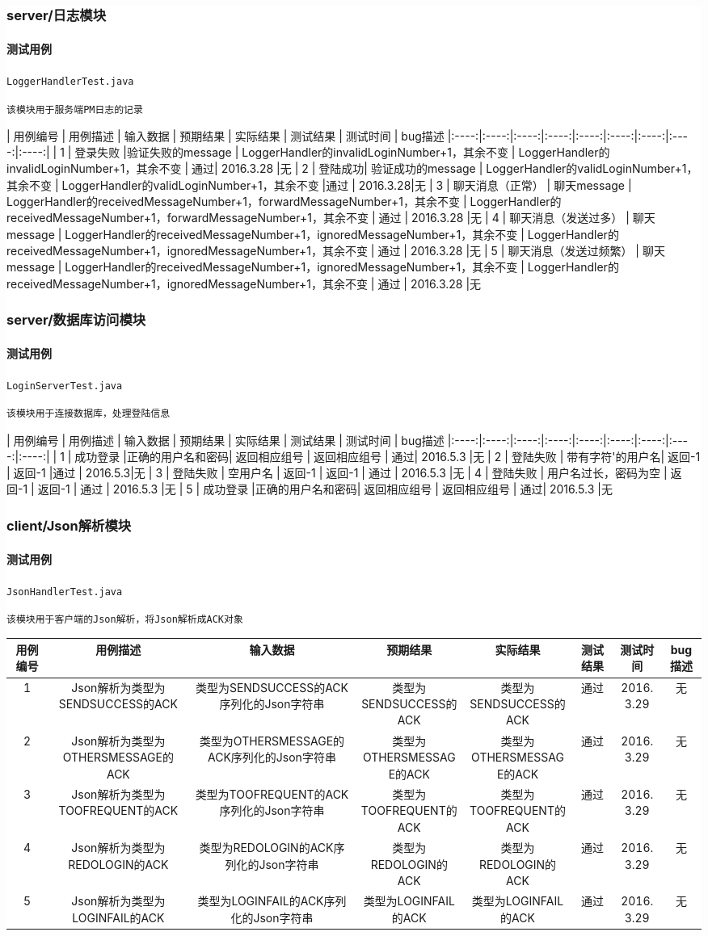 ### server/日志模块
#### 测试用例

`LoggerHandlerTest.java`

`该模块用于服务端PM日志的记录`

| 用例编号 | 用例描述 | 输入数据 | 预期结果 | 实际结果 |  测试结果 | 测试时间 | bug描述
|:----:|:----:|:----:|:----:|:----:|:----:|:----:|:----:|:----:|
| 1 | 登录失败 |验证失败的message | LoggerHandler的invalidLoginNumber+1，其余不变 | LoggerHandler的invalidLoginNumber+1，其余不变  | 通过| 2016.3.28 |无
| 2 | 登陆成功| 验证成功的message | LoggerHandler的validLoginNumber+1，其余不变 | LoggerHandler的validLoginNumber+1，其余不变 |通过 | 2016.3.28|无
| 3 | 聊天消息（正常） | 聊天message | LoggerHandler的receivedMessageNumber+1，forwardMessageNumber+1，其余不变 | LoggerHandler的receivedMessageNumber+1，forwardMessageNumber+1，其余不变 | 通过 | 2016.3.28 |无
| 4 | 聊天消息（发送过多） | 聊天message | LoggerHandler的receivedMessageNumber+1，ignoredMessageNumber+1，其余不变 | LoggerHandler的receivedMessageNumber+1，ignoredMessageNumber+1，其余不变 | 通过 | 2016.3.28 |无
| 5 | 聊天消息（发送过频繁） | 聊天message | LoggerHandler的receivedMessageNumber+1，ignoredMessageNumber+1，其余不变 | LoggerHandler的receivedMessageNumber+1，ignoredMessageNumber+1，其余不变 | 通过 | 2016.3.28 |无





### server/数据库访问模块
#### 测试用例

`LoginServerTest.java`

`该模块用于连接数据库，处理登陆信息`

| 用例编号 | 用例描述 | 输入数据 | 预期结果 | 实际结果 |  测试结果 | 测试时间 | bug描述
|:----:|:----:|:----:|:----:|:----:|:----:|:----:|:----:|:----:|
| 1 | 成功登录 |正确的用户名和密码| 返回相应组号 | 返回相应组号  | 通过| 2016.5.3 |无
| 2 | 登陆失败 | 带有字符'的用户名| 返回-1 | 返回-1 |通过 | 2016.5.3|无
| 3 | 登陆失败 | 空用户名 | 返回-1 | 返回-1 | 通过 | 2016.5.3 |无
| 4 | 登陆失败 | 用户名过长，密码为空 | 返回-1 | 返回-1 | 通过 | 2016.5.3 |无
| 5 | 成功登录 |正确的用户名和密码| 返回相应组号  | 返回相应组号  | 通过| 2016.5.3 |无


### client/Json解析模块
#### 测试用例

`JsonHandlerTest.java`

`该模块用于客户端的Json解析，将Json解析成ACK对象`

| 用例编号 | 用例描述 | 输入数据 | 预期结果 | 实际结果 |  测试结果 | 测试时间 | bug描述
|:----:|:----:|:----:|:----:|:----:|:----:|:----:|:----:|
|1|Json解析为类型为SENDSUCCESS的ACK|类型为SENDSUCCESS的ACK序列化的Json字符串|类型为SENDSUCCESS的ACK|类型为SENDSUCCESS的ACK|通过|2016.3.29|无|
|2|Json解析为类型为OTHERSMESSAGE的ACK|类型为OTHERSMESSAGE的ACK序列化的Json字符串|类型为OTHERSMESSAGE的ACK|类型为OTHERSMESSAGE的ACK|通过|2016.3.29|无|
|3|Json解析为类型为TOOFREQUENT的ACK|类型为TOOFREQUENT的ACK序列化的Json字符串|类型为TOOFREQUENT的ACK|类型为TOOFREQUENT的ACK|通过|2016.3.29|无|
|4|Json解析为类型为REDOLOGIN的ACK|类型为REDOLOGIN的ACK序列化的Json字符串|类型为REDOLOGIN的ACK|类型为REDOLOGIN的ACK|通过|2016.3.29|无|
|5|Json解析为类型为LOGINFAIL的ACK|类型为LOGINFAIL的ACK序列化的Json字符串|类型为LOGINFAIL的ACK|类型为LOGINFAIL的ACK|通过|2016.3.29|无|
